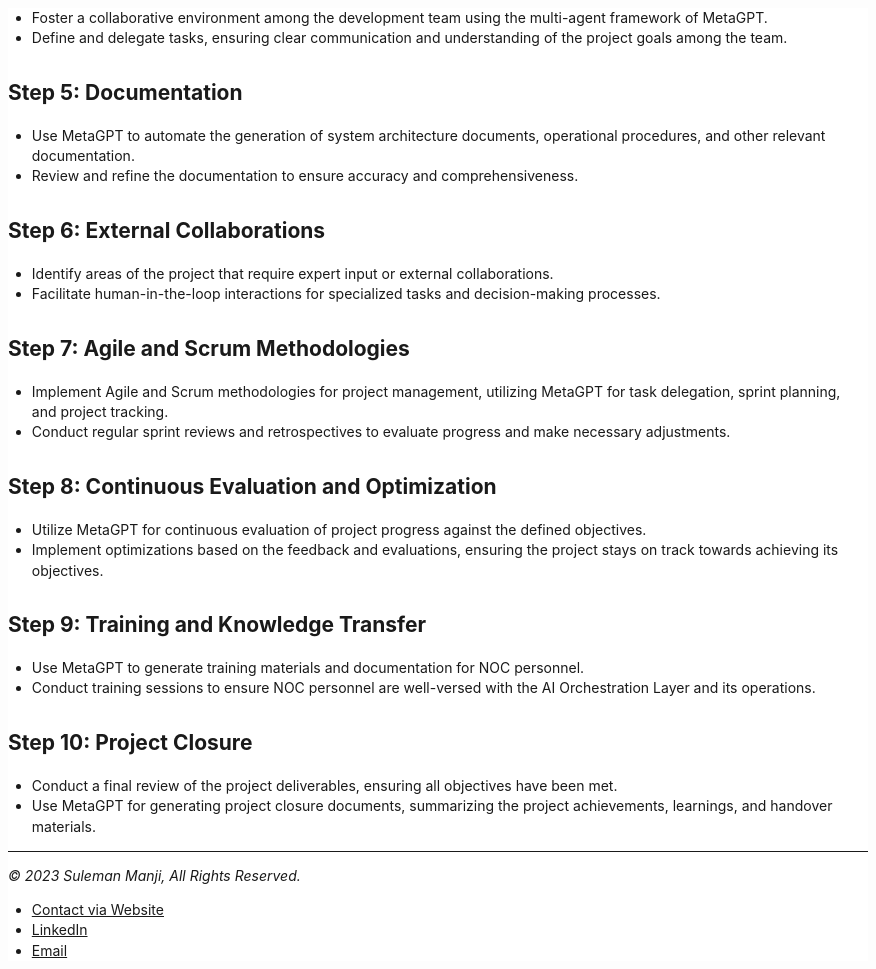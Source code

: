 - Foster a collaborative environment among the development team using the multi-agent framework of MetaGPT.
- Define and delegate tasks, ensuring clear communication and understanding of the project goals among the team.

## Step 5: Documentation

- Use MetaGPT to automate the generation of system architecture documents, operational procedures, and other relevant documentation.
- Review and refine the documentation to ensure accuracy and comprehensiveness.

## Step 6: External Collaborations

- Identify areas of the project that require expert input or external collaborations.
- Facilitate human-in-the-loop interactions for specialized tasks and decision-making processes.

## Step 7: Agile and Scrum Methodologies

- Implement Agile and Scrum methodologies for project management, utilizing MetaGPT for task delegation, sprint planning, and project tracking.
- Conduct regular sprint reviews and retrospectives to evaluate progress and make necessary adjustments.

## Step 8: Continuous Evaluation and Optimization

- Utilize MetaGPT for continuous evaluation of project progress against the defined objectives.
- Implement optimizations based on the feedback and evaluations, ensuring the project stays on track towards achieving its objectives.

## Step 9: Training and Knowledge Transfer

- Use MetaGPT to generate training materials and documentation for NOC personnel.
- Conduct training sessions to ensure NOC personnel are well-versed with the AI Orchestration Layer and its operations.

## Step 10: Project Closure

- Conduct a final review of the project deliverables, ensuring all objectives have been met.
- Use MetaGPT for generating project closure documents, summarizing the project achievements, learnings, and handover materials.

---
*© 2023 Suleman Manji, All Rights Reserved.*
- [Contact via Website](https//www.sulemanji.com)
- [LinkedIn](https//www.linkedin.com/in/sulemanmanji/)
- [Email](mailtossmanji89@gmail.com)
